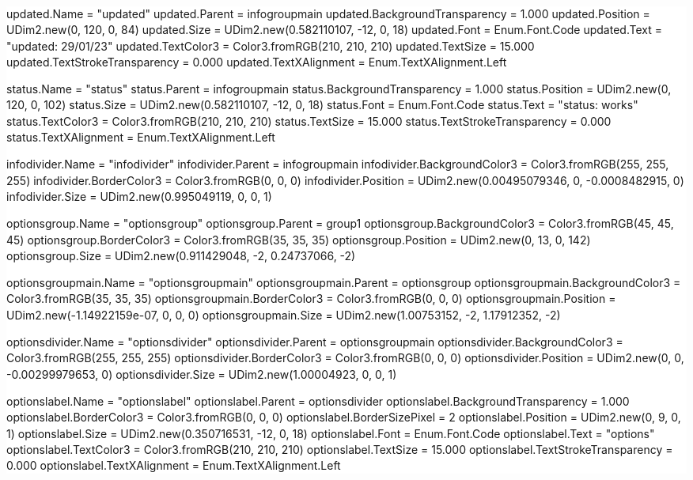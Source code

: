 updated.Name = "updated"
updated.Parent = infogroupmain
updated.BackgroundTransparency = 1.000
updated.Position = UDim2.new(0, 120, 0, 84)
updated.Size = UDim2.new(0.582110107, -12, 0, 18)
updated.Font = Enum.Font.Code
updated.Text = "updated: 29/01/23"
updated.TextColor3 = Color3.fromRGB(210, 210, 210)
updated.TextSize = 15.000
updated.TextStrokeTransparency = 0.000
updated.TextXAlignment = Enum.TextXAlignment.Left

status.Name = "status"
status.Parent = infogroupmain
status.BackgroundTransparency = 1.000
status.Position = UDim2.new(0, 120, 0, 102)
status.Size = UDim2.new(0.582110107, -12, 0, 18)
status.Font = Enum.Font.Code
status.Text = "status: works"
status.TextColor3 = Color3.fromRGB(210, 210, 210)
status.TextSize = 15.000
status.TextStrokeTransparency = 0.000
status.TextXAlignment = Enum.TextXAlignment.Left

infodivider.Name = "infodivider"
infodivider.Parent = infogroupmain
infodivider.BackgroundColor3 = Color3.fromRGB(255, 255, 255)
infodivider.BorderColor3 = Color3.fromRGB(0, 0, 0)
infodivider.Position = UDim2.new(0.00495079346, 0, -0.0008482915, 0)
infodivider.Size = UDim2.new(0.995049119, 0, 0, 1)

optionsgroup.Name = "optionsgroup"
optionsgroup.Parent = group1
optionsgroup.BackgroundColor3 = Color3.fromRGB(45, 45, 45)
optionsgroup.BorderColor3 = Color3.fromRGB(35, 35, 35)
optionsgroup.Position = UDim2.new(0, 13, 0, 142)
optionsgroup.Size = UDim2.new(0.911429048, -2, 0.24737066, -2)

optionsgroupmain.Name = "optionsgroupmain"
optionsgroupmain.Parent = optionsgroup
optionsgroupmain.BackgroundColor3 = Color3.fromRGB(35, 35, 35)
optionsgroupmain.BorderColor3 = Color3.fromRGB(0, 0, 0)
optionsgroupmain.Position = UDim2.new(-1.14922159e-07, 0, 0, 0)
optionsgroupmain.Size = UDim2.new(1.00753152, -2, 1.17912352, -2)

optionsdivider.Name = "optionsdivider"
optionsdivider.Parent = optionsgroupmain
optionsdivider.BackgroundColor3 = Color3.fromRGB(255, 255, 255)
optionsdivider.BorderColor3 = Color3.fromRGB(0, 0, 0)
optionsdivider.Position = UDim2.new(0, 0, -0.00299979653, 0)
optionsdivider.Size = UDim2.new(1.00004923, 0, 0, 1)

optionslabel.Name = "optionslabel"
optionslabel.Parent = optionsdivider
optionslabel.BackgroundTransparency = 1.000
optionslabel.BorderColor3 = Color3.fromRGB(0, 0, 0)
optionslabel.BorderSizePixel = 2
optionslabel.Position = UDim2.new(0, 9, 0, 1)
optionslabel.Size = UDim2.new(0.350716531, -12, 0, 18)
optionslabel.Font = Enum.Font.Code
optionslabel.Text = "options"
optionslabel.TextColor3 = Color3.fromRGB(210, 210, 210)
optionslabel.TextSize = 15.000
optionslabel.TextStrokeTransparency = 0.000
optionslabel.TextXAlignment = Enum.TextXAlignment.Left
